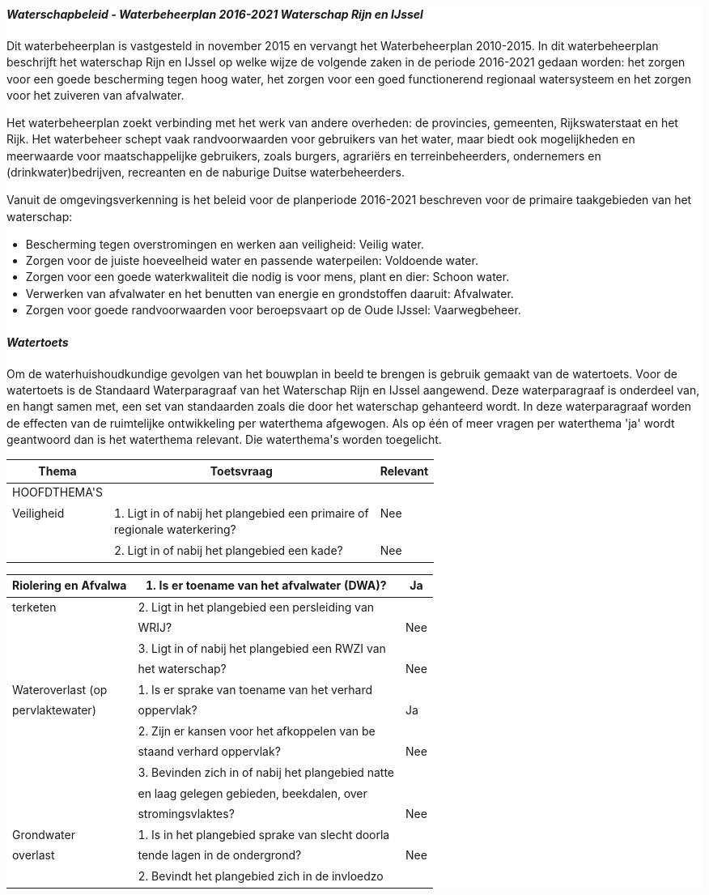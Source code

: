 #### *Waterschapbeleid - Waterbeheerplan 2016-2021 Waterschap Rijn en IJssel*

Dit waterbeheerplan is vastgesteld in november 2015 en vervangt het Waterbeheerplan 2010-2015. In dit waterbeheerplan beschrijft het waterschap Rijn en IJssel op welke wijze de volgende zaken in de periode 2016-2021 gedaan worden: het zorgen voor een goede bescherming tegen hoog water, het zorgen voor een goed functionerend regionaal watersysteem en het zorgen voor het zuiveren van afvalwater.

Het waterbeheerplan zoekt verbinding met het werk van andere overheden: de provincies, gemeenten, Rijkswaterstaat en het Rijk. Het waterbeheer schept vaak randvoorwaarden voor gebruikers van het water, maar biedt ook mogelijkheden en meerwaarde voor maatschappelijke gebruikers, zoals burgers, agrariërs en terreinbeheerders, ondernemers en (drinkwater)bedrijven, recreanten en de naburige Duitse waterbeheerders.

Vanuit de omgevingsverkenning is het beleid voor de planperiode 2016-2021 beschreven voor de primaire taakgebieden van het waterschap:

- Bescherming tegen overstromingen en werken aan veiligheid: Veilig water.
- Zorgen voor de juiste hoeveelheid water en passende waterpeilen: Voldoende water.
- Zorgen voor een goede waterkwaliteit die nodig is voor mens, plant en dier: Schoon water.
- Verwerken van afvalwater en het benutten van energie en grondstoffen daaruit: Afvalwater.
- Zorgen voor goede randvoorwaarden voor beroepsvaart op de Oude IJssel: Vaarwegbeheer.

#### *Watertoets*

Om de waterhuishoudkundige gevolgen van het bouwplan in beeld te brengen is gebruik gemaakt van de watertoets. Voor de watertoets is de Standaard Waterparagraaf van het Waterschap Rijn en IJssel aangewend. Deze waterparagraaf is onderdeel van, en hangt samen met, een set van standaarden zoals die door het waterschap gehanteerd wordt. In deze waterparagraaf worden de effecten van de ruimtelijke ontwikkeling per waterthema afgewogen. Als op één of meer vragen per waterthema 'ja' wordt geantwoord dan is het waterthema relevant. Die waterthema's worden toegelicht.

| Thema        | Toetsvraag                                                                   | Relevant |
|--------------|------------------------------------------------------------------------------|----------|
| HOOFDTHEMA'S |                                                                              |          |
| Veiligheid   | 1. Ligt in of nabij het plangebied een primaire of<br>regionale waterkering? | Nee      |
|              | 2. Ligt in of nabij het plangebied een kade?                                 | Nee      |

| Riolering en Afvalwa | 1. Is er toename van het afvalwater (DWA)?                                      | Ja  |
|----------------------|---------------------------------------------------------------------------------|-----|
| terketen             | 2. Ligt in het plangebied een persleiding van                                   |     |
|                      | WRIJ?                                                                           | Nee |
|                      | 3. Ligt in of nabij het plangebied een RWZI van                                 |     |
|                      | het waterschap?                                                                 | Nee |
| Wateroverlast (op    | 1. Is er sprake van toename van het verhard                                     |     |
| pervlaktewater)      | oppervlak?                                                                      | Ja  |
|                      | 2. Zijn er kansen voor het afkoppelen van be                                    |     |
|                      | staand verhard oppervlak?                                                       | Nee |
|                      | 3. Bevinden zich in of nabij het plangebied natte                               |     |
|                      | en laag gelegen gebieden, beekdalen, over                                       |     |
|                      | stromingsvlaktes?                                                               | Nee |
| Grondwater           | 1. Is in het plangebied sprake van slecht doorla                                |     |
| overlast             | tende lagen in de ondergrond?                                                   | Nee |
|                      | 2. Bevindt het plangebied zich in de invloedzo                                  |     |